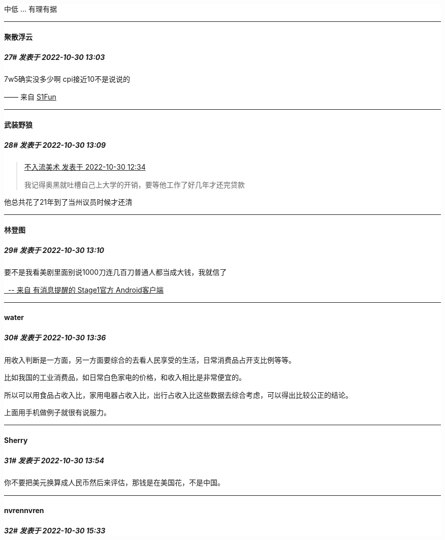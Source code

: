 中低 ...</blockquote>
有理有据

*****

####  聚散浮云  
##### 27#       发表于 2022-10-30 13:03

7w5确实没多少啊 cpi接近10不是说说的

—— 来自 [S1Fun](https://s1fun.koalcat.com)

*****

####  武装野狼  
##### 28#       发表于 2022-10-30 13:09

<blockquote><a href="httphttps://bbs.saraba1st.com/2b/forum.php?mod=redirect&amp;goto=findpost&amp;pid=58182026&amp;ptid=2102255" target="_blank">不入流美术 发表于 2022-10-30 12:34</a>

我记得奥黑就吐槽自己上大学的开销，要等他工作了好几年才还完贷款</blockquote>
他总共花了21年到了当州议员时候才还清

*****

####  林登图  
##### 29#       发表于 2022-10-30 13:10

要不是我看美剧里面别说1000刀连几百刀普通人都当成大钱，我就信了

[  -- 来自 有消息提醒的 Stage1官方 Android客户端](https://www.coolapk.com/apk/140634)

*****

####  water  
##### 30#       发表于 2022-10-30 13:36

用收入判断是一方面，另一方面要综合的去看人民享受的生活，日常消费品占开支比例等等。

比如我国的工业消费品，如日常白色家电的价格，和收入相比是非常便宜的。

所以可以用食品占收入比，家用电器占收入比，出行占收入比这些数据去综合考虑，可以得出比较公正的结论。

上面用手机做例子就很有说服力。



*****

####  Sherry  
##### 31#       发表于 2022-10-30 13:54

你不要把美元换算成人民币然后来评估，那钱是在美国花，不是中国。

*****

####  nvrennvren  
##### 32#       发表于 2022-10-30 15:33
